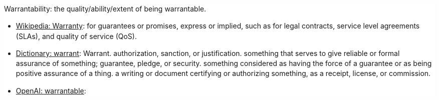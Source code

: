 Warrantability: the quality/ability/extent of being warrantable.

<div data-chatgpt-prompt="explain warrantability (system quality attribute, non-functional requirement, cross-functional contraint)"></div>

* [Wikipedia: Warranty](https://wikipedia.org/wiki/Warranty): for guarantees or promises, express or implied, such as for legal contracts, service level agreements (SLAs), and quality of service (QoS).
 
* [Dictionary: warrant](https://www.dictionary.com/browse/warrant): Warrant. authorization, sanction, or justification.
something that serves to give reliable or formal assurance of something; guarantee, pledge, or security.
something considered as having the force of a guarantee or as being positive assurance of a thing. a writing or document certifying or authorizing something, as a receipt, license, or commission.

* [OpenAI: warrantable](https:://openai.com): <div data-chatgpt-prompt="define warrantable (computers and software)"></div>
